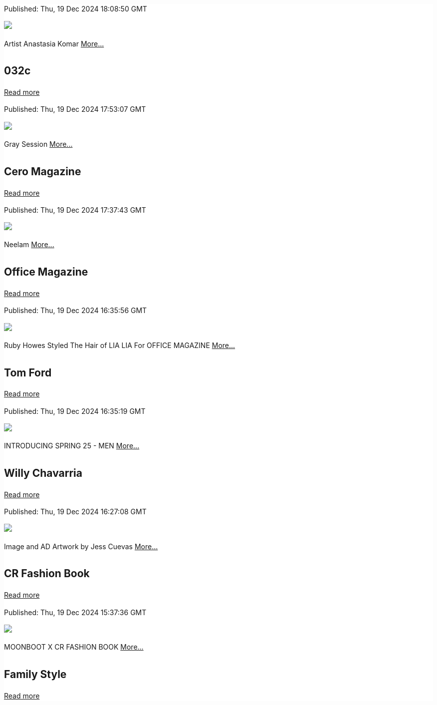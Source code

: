 Published: Thu, 19 Dec 2024 18:08:50 GMT

<p><img src="https://i.mdel.net/i/db/2024/12/2409213/2409213-800w.jpg" /></p>Artist Anastasia Komar  <a href="https://models.com/work/vogue-scandinavia-artist-anastasia-komar-for-vogue-scandinavia" title="Artist Anastasia Komar ">More...</a>

## 032c
[Read more](https://models.com/work/032c-gray-session)

Published: Thu, 19 Dec 2024 17:53:07 GMT

<p><img src="https://i.mdel.net/i/db/2024/12/2409202/2409202-800w.jpg" /></p>Gray Session <a href="https://models.com/work/032c-gray-session" title="Gray Session">More...</a>

## Cero Magazine
[Read more](https://models.com/work/cero-magazine-neelam)

Published: Thu, 19 Dec 2024 17:37:43 GMT

<p><img src="https://i.mdel.net/i/db/2024/12/2409181/2409181-800w.jpg" /></p>Neelam <a href="https://models.com/work/cero-magazine-neelam" title="Neelam">More...</a>

## Office Magazine
[Read more](https://models.com/work/office-magazine-ruby-howes-styled-the-hair-of-lia-lia-for-office-magazine)

Published: Thu, 19 Dec 2024 16:35:56 GMT

<p><img src="https://i.mdel.net/i/db/2024/12/2409136/2409136-800w.jpg" /></p>Ruby Howes Styled The Hair of LIA LIA For OFFICE MAGAZINE <a href="https://models.com/work/office-magazine-ruby-howes-styled-the-hair-of-lia-lia-for-office-magazine" title="Ruby Howes Styled The Hair of LIA LIA For OFFICE MAGAZINE">More...</a>

## Tom Ford
[Read more](https://models.com/work/tom-ford-introducing-spring-25---men)

Published: Thu, 19 Dec 2024 16:35:19 GMT

<p><img src="https://i.mdel.net/i/db/2024/12/2409122/2409122-800w.jpg" /></p>INTRODUCING SPRING 25 - MEN <a href="https://models.com/work/tom-ford-introducing-spring-25---men" title="INTRODUCING SPRING 25 - MEN">More...</a>

## Willy Chavarria
[Read more](https://models.com/work/willy-chavarria-image-and-ad-artwork-by-jess-cuevas)

Published: Thu, 19 Dec 2024 16:27:08 GMT

<p><img src="https://i.mdel.net/i/db/2024/12/2409095/2409095-800w.jpg" /></p>Image and AD Artwork by Jess Cuevas <a href="https://models.com/work/willy-chavarria-image-and-ad-artwork-by-jess-cuevas" title="Image and AD Artwork by Jess Cuevas">More...</a>

## CR Fashion Book
[Read more](https://models.com/work/cr-fashion-book-moonboot-x-cr-fashion-book)

Published: Thu, 19 Dec 2024 15:37:36 GMT

<p><img src="https://i.mdel.net/i/db/2024/12/2409053/2409053-800w.jpg" /></p>MOONBOOT X CR FASHION BOOK <a href="https://models.com/work/cr-fashion-book-moonboot-x-cr-fashion-book" title="MOONBOOT X CR FASHION BOOK">More...</a>

## Family Style
[Read more](https://models.com/work/family-style-luca-guadagnino-and-massimo-de-carlo)
